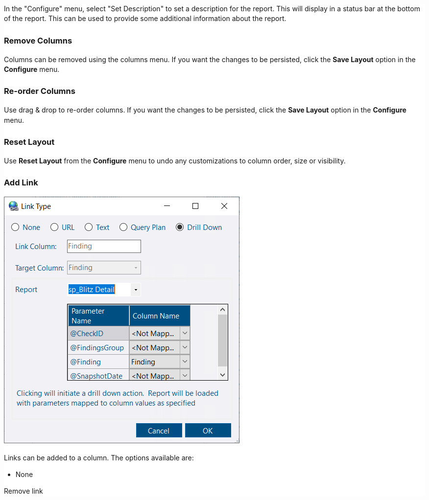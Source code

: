 In the "Configure" menu, select "Set Description" to set a description for the report.  This will display in a status bar at the bottom of the report.  This can be used to provide some additional information about the report.

### Remove Columns

Columns can be removed using the columns menu.  If you want the changes to be persisted, click the **Save Layout** option in the **Configure** menu.

### Re-order Columns

Use drag & drop to re-order columns. If you want the changes to be persisted, click the **Save Layout** option in the **Configure** menu.

### Reset Layout

Use **Reset Layout** from the **Configure** menu to undo any customizations to column order, size or visibility.

### Add Link

[![Add Link](add-link.png)](add-link.png)

Links can be added to a column.  The options available are:

* None
  
Remove link
